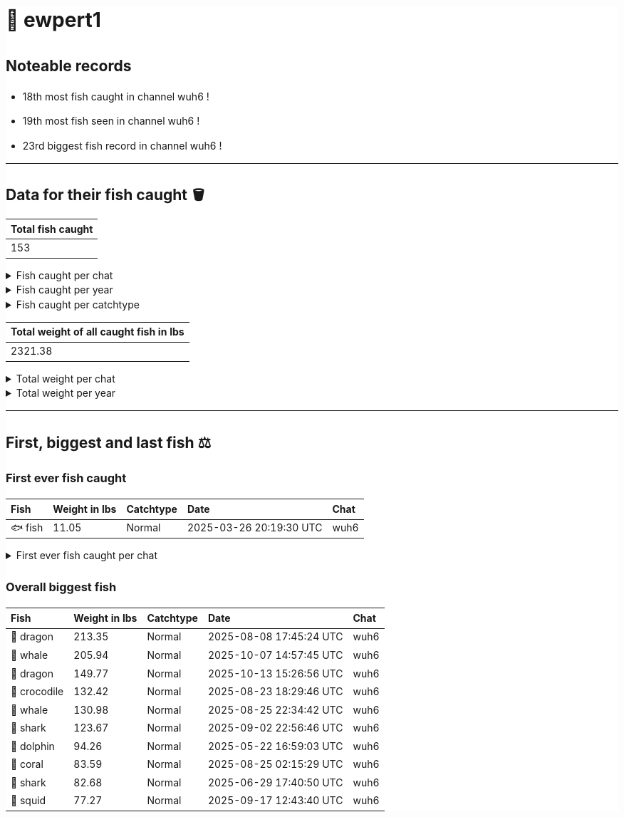 # 🎣 ewpert1

## Noteable records

*  18th most fish caught in channel wuh6 !

*  19th most fish seen in channel wuh6 !

*  23rd biggest fish record in channel wuh6 !


---------------

## Data for their fish caught 🪣
| Total fish caught |
|:------------------|
| 153               |

<details><summary>Fish caught per chat</summary></details>

<details><summary>Fish caught per year</summary></details>

<details><summary>Fish caught per catchtype</summary></details>

| Total weight of all caught fish in lbs |
|:---------------------------------------|
| 2321.38                                |

<details><summary>Total weight per chat</summary></details>

<details><summary>Total weight per year</summary></details>

---------------

## First, biggest and last fish ⚖️
### First ever fish caught
| Fish    | Weight in lbs | Catchtype | Date                    | Chat |
|:--------|:--------------|:----------|:------------------------|:-----|
| 🐟 fish | 11.05         | Normal    | 2025-03-26 20:19:30 UTC | wuh6 |

<details><summary>First ever fish caught per chat</summary></details>

### Overall biggest fish
| Fish         | Weight in lbs | Catchtype | Date                    | Chat |
|:-------------|:--------------|:----------|:------------------------|:-----|
| 🐉 dragon    | 213.35        | Normal    | 2025-08-08 17:45:24 UTC | wuh6 |
| 🐳 whale     | 205.94        | Normal    | 2025-10-07 14:57:45 UTC | wuh6 |
| 🐉 dragon    | 149.77        | Normal    | 2025-10-13 15:26:56 UTC | wuh6 |
| 🐊 crocodile | 132.42        | Normal    | 2025-08-23 18:29:46 UTC | wuh6 |
| 🐳 whale     | 130.98        | Normal    | 2025-08-25 22:34:42 UTC | wuh6 |
| 🦈 shark     | 123.67        | Normal    | 2025-09-02 22:56:46 UTC | wuh6 |
| 🐬 dolphin   | 94.26         | Normal    | 2025-05-22 16:59:03 UTC | wuh6 |
| 🪸 coral     | 83.59         | Normal    | 2025-08-25 02:15:29 UTC | wuh6 |
| 🦈 shark     | 82.68         | Normal    | 2025-06-29 17:40:50 UTC | wuh6 |
| 🦑 squid     | 77.27         | Normal    | 2025-09-17 12:43:40 UTC | wuh6 |
